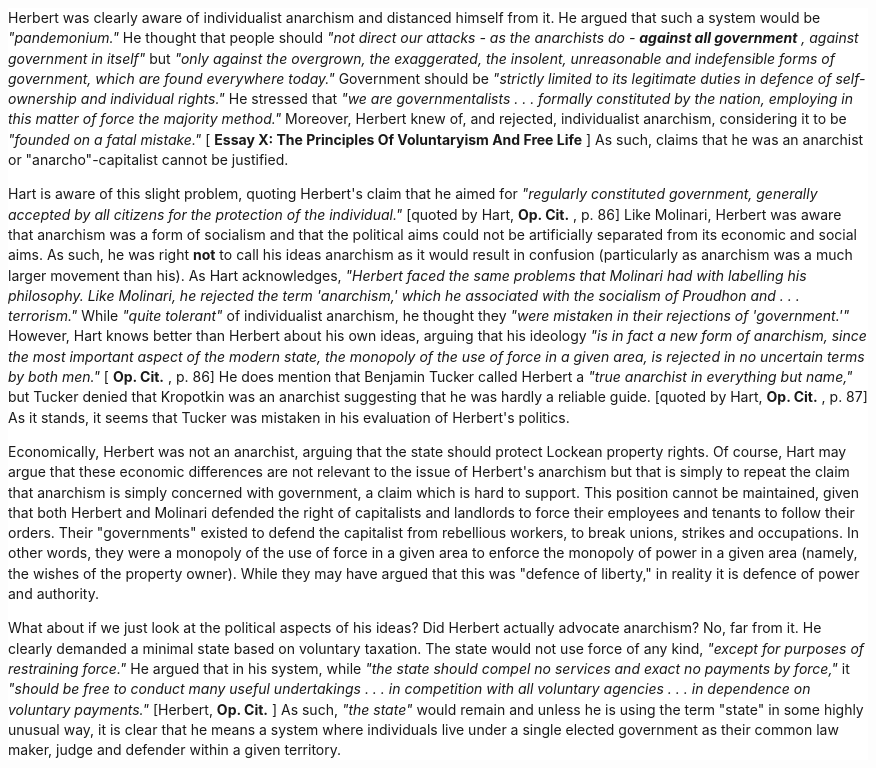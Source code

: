 Herbert was clearly aware of individualist anarchism and distanced himself
from it. He argued that such a system would be _"pandemonium."_ He thought
that people should _"not direct our attacks - as the anarchists do - **against
all government** , against government in itself"_ but _"only against the
overgrown, the exaggerated, the insolent, unreasonable and indefensible forms
of government, which are found everywhere today."_ Government should be
_"strictly limited to its legitimate duties in defence of self-ownership and
individual rights."_ He stressed that _"we are governmentalists . . . formally
constituted by the nation, employing in this matter of force the majority
method."_ Moreover, Herbert knew of, and rejected, individualist anarchism,
considering it to be _"founded on a fatal mistake."_ [ **Essay X: The
Principles Of Voluntaryism And Free Life** ] As such, claims that he was an
anarchist or "anarcho"-capitalist cannot be justified.

Hart is aware of this slight problem, quoting Herbert's claim that he aimed
for _"regularly constituted government, generally accepted by all citizens for
the protection of the individual."_ [quoted by Hart, **Op. Cit.** , p. 86]
Like Molinari, Herbert was aware that anarchism was a form of socialism and
that the political aims could not be artificially separated from its economic
and social aims. As such, he was right **not** to call his ideas anarchism as
it would result in confusion (particularly as anarchism was a much larger
movement than his). As Hart acknowledges, _"Herbert faced the same problems
that Molinari had with labelling his philosophy. Like Molinari, he rejected
the term 'anarchism,' which he associated with the socialism of Proudhon and .
. . terrorism."_ While _"quite tolerant"_ of individualist anarchism, he
thought they _"were mistaken in their rejections of 'government.'"_ However,
Hart knows better than Herbert about his own ideas, arguing that his ideology
_"is in fact a new form of anarchism, since the most important aspect of the
modern state, the monopoly of the use of force in a given area, is rejected in
no uncertain terms by both men."_ [ **Op. Cit.** , p. 86] He does mention that
Benjamin Tucker called Herbert a _"true anarchist in everything but name,"_
but Tucker denied that Kropotkin was an anarchist suggesting that he was
hardly a reliable guide. [quoted by Hart, **Op. Cit.** , p. 87] As it stands,
it seems that Tucker was mistaken in his evaluation of Herbert's politics.

Economically, Herbert was not an anarchist, arguing that the state should
protect Lockean property rights. Of course, Hart may argue that these economic
differences are not relevant to the issue of Herbert's anarchism but that is
simply to repeat the claim that anarchism is simply concerned with government,
a claim which is hard to support. This position cannot be maintained, given
that both Herbert and Molinari defended the right of capitalists and landlords
to force their employees and tenants to follow their orders. Their
"governments" existed to defend the capitalist from rebellious workers, to
break unions, strikes and occupations. In other words, they were a monopoly of
the use of force in a given area to enforce the monopoly of power in a given
area (namely, the wishes of the property owner). While they may have argued
that this was "defence of liberty," in reality it is defence of power and
authority.

What about if we just look at the political aspects of his ideas? Did Herbert
actually advocate anarchism? No, far from it. He clearly demanded a minimal
state based on voluntary taxation. The state would not use force of any kind,
_"except for purposes of restraining force."_ He argued that in his system,
while _"the state should compel no services and exact no payments by force,"_
it _"should be free to conduct many useful undertakings . . . in competition
with all voluntary agencies . . . in dependence on voluntary payments."_
[Herbert, **Op. Cit.** ] As such, _"the state"_ would remain and unless he is
using the term "state" in some highly unusual way, it is clear that he means a
system where individuals live under a single elected government as their
common law maker, judge and defender within a given territory.

